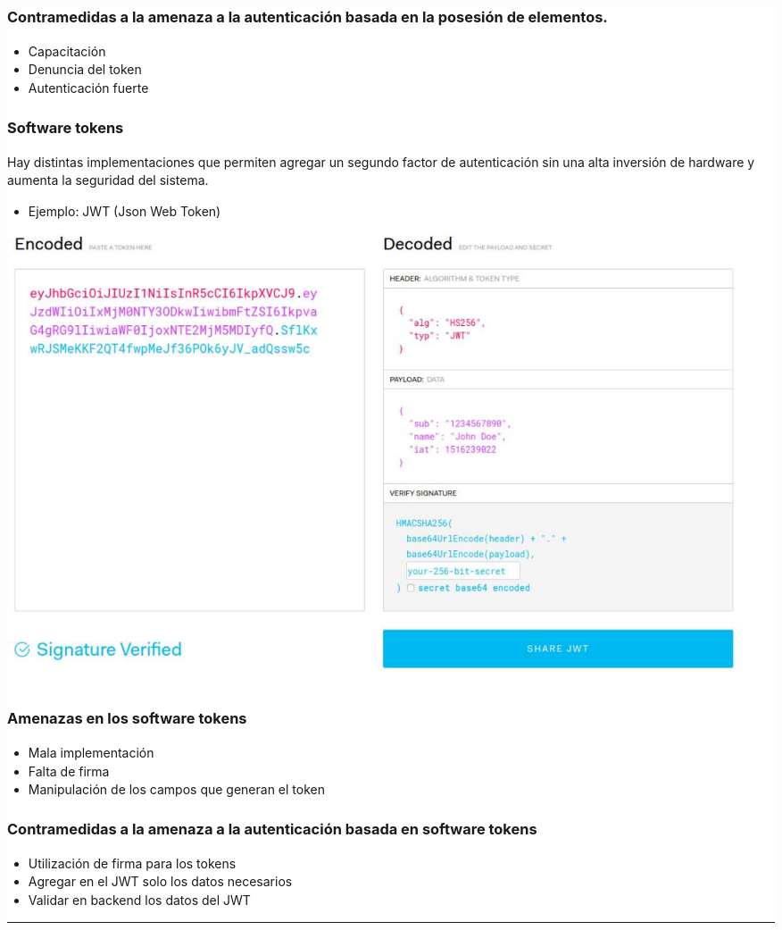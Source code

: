 ### **Contramedidas a la amenaza a la autenticación basada en la posesión de elementos.**
* Capacitación
* Denuncia del token
* Autenticación fuerte

### **Software tokens**
Hay distintas implementaciones que permiten agregar un segundo factor de autenticación sin una alta inversión de hardware y aumenta la seguridad del sistema.
* Ejemplo: JWT (Json Web Token)

![img3](imgs/clase2/img3.png)

### **Amenazas en los software tokens**
* Mala implementación
* Falta de firma
* Manipulación de los campos que generan el token

### **Contramedidas a la amenaza a la autenticación basada en software tokens**
* Utilización de firma para los tokens
* Agregar en el JWT solo los datos necesarios
* Validar en backend los datos del JWT

---
